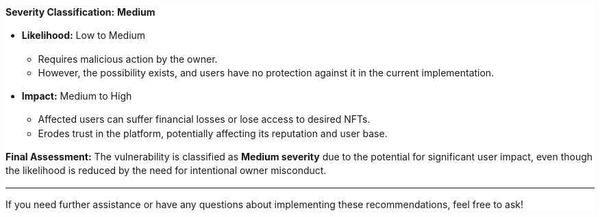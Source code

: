 
**Severity Classification:** **Medium**

- **Likelihood:** Low to Medium
  - Requires malicious action by the owner.
  - However, the possibility exists, and users have no protection against it in the current implementation.

- **Impact:** Medium to High
  - Affected users can suffer financial losses or lose access to desired NFTs.
  - Erodes trust in the platform, potentially affecting its reputation and user base.

**Final Assessment:** The vulnerability is classified as **Medium severity** due to the potential for significant user impact, even though the likelihood is reduced by the need for intentional owner misconduct.

---

If you need further assistance or have any questions about implementing these recommendations, feel free to ask!